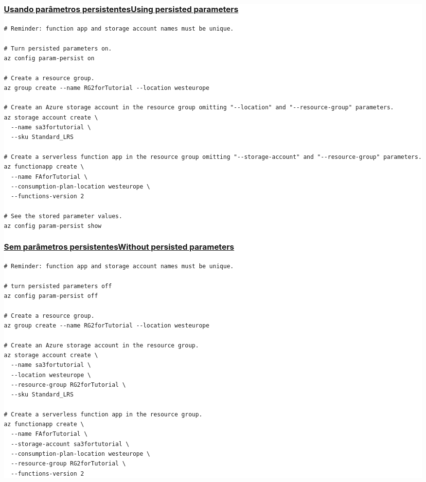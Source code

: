 ### <a name="using-persisted-parameters"></a>[<span data-ttu-id="5f1e0-156">Usando parâmetros persistentes</span><span class="sxs-lookup"><span data-stu-id="5f1e0-156">Using persisted parameters</span></span>](#tab/azure-cli)

```azurecli
# Reminder: function app and storage account names must be unique.

# Turn persisted parameters on.
az config param-persist on

# Create a resource group.
az group create --name RG2forTutorial --location westeurope

# Create an Azure storage account in the resource group omitting "--location" and "--resource-group" parameters.
az storage account create \
  --name sa3fortutorial \
  --sku Standard_LRS

# Create a serverless function app in the resource group omitting "--storage-account" and "--resource-group" parameters.
az functionapp create \
  --name FAforTutorial \
  --consumption-plan-location westeurope \
  --functions-version 2

# See the stored parameter values.
az config param-persist show
```

### <a name="without-persisted-parameters"></a>[<span data-ttu-id="5f1e0-157">Sem parâmetros persistentes</span><span class="sxs-lookup"><span data-stu-id="5f1e0-157">Without persisted parameters</span></span>](#tab/azure-portal)

```azurecli
# Reminder: function app and storage account names must be unique.

# turn persisted parameters off
az config param-persist off

# Create a resource group.
az group create --name RG2forTutorial --location westeurope

# Create an Azure storage account in the resource group.
az storage account create \
  --name sa3fortutorial \
  --location westeurope \
  --resource-group RG2forTutorial \
  --sku Standard_LRS

# Create a serverless function app in the resource group.
az functionapp create \
  --name FAforTutorial \
  --storage-account sa3fortutorial \
  --consumption-plan-location westeurope \
  --resource-group RG2forTutorial \
  --functions-version 2
```
